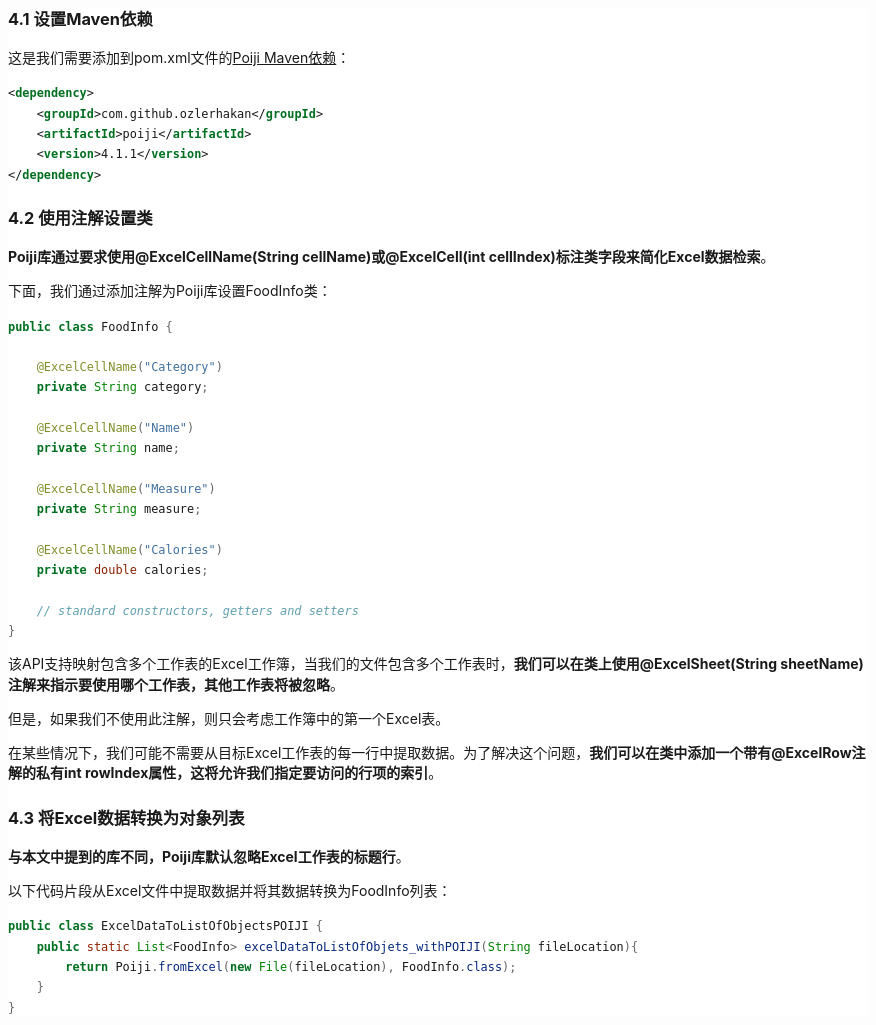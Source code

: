 ### 4.1 设置Maven依赖

这是我们需要添加到pom.xml文件的[Poiji Maven依赖](https://mvnrepository.com/artifact/com.github.ozlerhakan/poiji)：

```xml
<dependency>
    <groupId>com.github.ozlerhakan</groupId>
    <artifactId>poiji</artifactId>
    <version>4.1.1</version>
</dependency>
```

### 4.2 使用注解设置类

**Poiji库通过要求使用@ExcelCellName(String cellName)或@ExcelCell(int cellIndex)标注类字段来简化Excel数据检索**。

下面，我们通过添加注解为Poiji库设置FoodInfo类：

```java
public class FoodInfo {

    @ExcelCellName("Category")
    private String category;

    @ExcelCellName("Name")
    private String name;

    @ExcelCellName("Measure")
    private String measure;

    @ExcelCellName("Calories")
    private double calories;

    // standard constructors, getters and setters 
}
```

该API支持映射包含多个工作表的Excel工作簿，当我们的文件包含多个工作表时，**我们可以在类上使用@ExcelSheet(String sheetName)注解来指示要使用哪个工作表，其他工作表将被忽略**。

但是，如果我们不使用此注解，则只会考虑工作簿中的第一个Excel表。

在某些情况下，我们可能不需要从目标Excel工作表的每一行中提取数据。为了解决这个问题，**我们可以在类中添加一个带有@ExcelRow注解的私有int rowIndex属性，这将允许我们指定要访问的行项的索引**。

### 4.3 将Excel数据转换为对象列表

**与本文中提到的库不同，Poiji库默认忽略Excel工作表的标题行**。

以下代码片段从Excel文件中提取数据并将其数据转换为FoodInfo列表：

```java
public class ExcelDataToListOfObjectsPOIJI {
    public static List<FoodInfo> excelDataToListOfObjets_withPOIJI(String fileLocation){
        return Poiji.fromExcel(new File(fileLocation), FoodInfo.class);
    }
}
```
